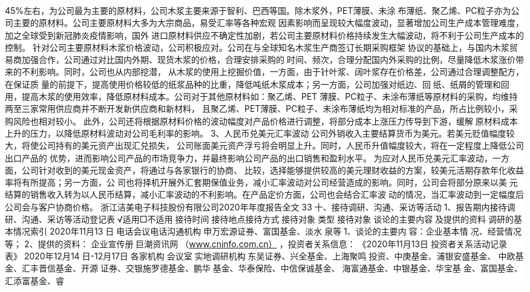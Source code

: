45%左右，为公司最为主要的原材料，公司木浆主要来源于智利、巴西等国。除木浆外，PET薄膜、未涂
布薄纸、聚乙烯、PC粒子亦为公司主要的原材料。公司主要原材料大多为大宗商品，易受汇率等各种宏观
因素影响而呈现较大幅度波动，显著增加公司生产成本管理难度，加之全球受到新冠肺炎疫情影响，国外
进口原材料供应不确定性加剧，若公司主要原材料价格持续发生大幅波动，将不利于公司生产成本的控制。
针对公司主要原材料木浆价格波动，公司积极应对。公司在与全球知名木浆生产商签订长期采购框架
协议的基础上，与国内木浆贸易商加强合作，公司通过对比国内外期、现货木浆的价格，合理安排采购的
时间、频次，合理分配国内外采购的比例，尽量降低木浆涨价带来的不利影响。同时，公司也从内部挖潜，
从木浆的使用上挖掘价值，一方面，由于针叶浆、阔叶浆存在价格差，公司通过合理调整配方，在保证质
量的前提下，提高使用价格较低的纸浆品种的比重，降低吨纸木浆成本；另一方面，公司加强对纸边、回
纸、纸屑的管理和回用，提高木浆的使用效率，降低原材料成本。公司对于其他原材料如：聚乙烯、PET
薄膜、PC粒子、未涂布薄纸等原材料的采购，均维持两至三家常用供应商并不断开发新供应商和新材料，
且聚乙烯、PET薄膜、PC粒子、未涂布薄纸均为相对标准的产品，所占比例较小，采购风险也相对较小。
此外，公司还将根据原材料价格的波动幅度对产品价格进行调整，将部分成本上涨压力传导到下游，缓解
原材料成本上升的压力，以降低原材料波动对公司毛利率的影响。
3、人民币兑美元汇率波动
公司外销收入主要结算货币为美元。若美元贬值幅度较大，将使公司持有的美元资产出现汇兑损失，
公司账面美元资产浮亏将会明显上升。同时，人民币升值幅度较大，将在一定程度上降低公司出口产品的
优势，进而影响公司产品的市场竞争力，并最终影响公司产品的出口销售和盈利水平。
为应对人民币兑美元汇率波动，一方面，公司针对收到的美元现金资产，将通过与各家银行的协商、
比较，选择能够提供较高的美元理财收益的方案，较美元活期存款年化收益率将有所提高；另一方面，公
司也将择机开展外汇套期保值业务，减小汇率波动对公司经营造成的影响。同时，公司会将部分原来以美
元结算的销售收入转为以人民币结算，减小汇率波动的不利影响。在产品定价方面，公司也会结合汇率波
动的情况，当汇率波动到一定幅度后公司会与客户协商价格。
浙江洁美电子科技股份有限公司2020年年度报告全文
33
十、接待调研、沟通、采访等活动
1、报告期内接待调研、沟通、采访等活动登记表
√适用□不适用
接待时间
接待地点接待方式
接待对象
类型
接待对象
谈论的主要内容
及提供的资料
调研的基本情况索引
2020年11月13
日
电话会议电话沟通机构
申万宏源证券、富国基金、淡水
泉等
1、谈论的主要内
容：企业基本情
况、经营情况等；
2、提供的资料：
企业宣传册
巨潮资讯网
（www.cninfo.com.cn）
，投资者关系信息：
《2020年11月13日
投资者关系活动记录
表》
2020年12月14
日-12月17日
各家机构
会议室
实地调研机构
东吴证券、兴全基金、上海聚鸣
投资、中庚基金、浦银安盛基金、
中欧基金、汇丰晋信基金、开源
证券、交银施罗德基金、鹏华
基金、华泰保险、中信保诚基金、
海富通基金、中银基金、华宝基
金、富国基金、汇添富基金、睿